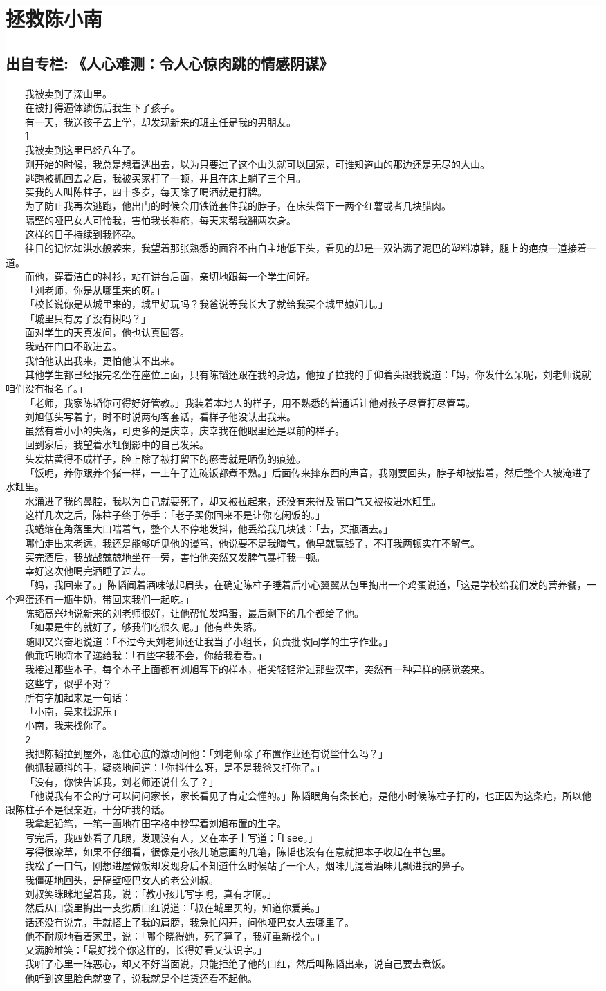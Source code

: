 # 拯救陈小南  
## 出自专栏: 《人心难测：令人心惊肉跳的情感阴谋》  
&emsp;&emsp;我被卖到了深山里。  
&emsp;&emsp;在被打得遍体鳞伤后我生下了孩子。  
&emsp;&emsp;有一天，我送孩子去上学，却发现新来的班主任是我的男朋友。  
&emsp;&emsp;1  
&emsp;&emsp;我被卖到这里已经八年了。  
&emsp;&emsp;刚开始的时候，我总是想着逃出去，以为只要过了这个山头就可以回家，可谁知道山的那边还是无尽的大山。  
&emsp;&emsp;逃跑被抓回去之后，我被买家打了一顿，并且在床上躺了三个月。  
&emsp;&emsp;买我的人叫陈柱子，四十多岁，每天除了喝酒就是打牌。  
&emsp;&emsp;为了防止我再次逃跑，他出门的时候会用铁链套住我的脖子，在床头留下一两个红薯或者几块腊肉。  
&emsp;&emsp;隔壁的哑巴女人可怜我，害怕我长褥疮，每天来帮我翻两次身。  
&emsp;&emsp;这样的日子持续到我怀孕。  
&emsp;&emsp;往日的记忆如洪水般袭来，我望着那张熟悉的面容不由自主地低下头，看见的却是一双沾满了泥巴的塑料凉鞋，腿上的疤痕一道接着一道。  
&emsp;&emsp;而他，穿着洁白的衬衫，站在讲台后面，亲切地跟每一个学生问好。  
&emsp;&emsp;「刘老师，你是从哪里来的呀。」  
&emsp;&emsp;「校长说你是从城里来的，城里好玩吗？我爸说等我长大了就给我买个城里媳妇儿。」  
&emsp;&emsp;「城里只有房子没有树吗？」  
&emsp;&emsp;面对学生的天真发问，他也认真回答。  
&emsp;&emsp;我站在门口不敢进去。  
&emsp;&emsp;我怕他认出我来，更怕他认不出来。  
&emsp;&emsp;其他学生都已经报完名坐在座位上面，只有陈韬还跟在我的身边，他拉了拉我的手仰着头跟我说道：「妈，你发什么呆呢，刘老师说就咱们没有报名了。」  
&emsp;&emsp;「老师，我家陈韬你可得好好管教。」我装着本地人的样子，用不熟悉的普通话让他对孩子尽管打尽管骂。  
&emsp;&emsp;刘旭低头写着字，时不时说两句客套话，看样子他没认出我来。  
&emsp;&emsp;虽然有着小小的失落，可更多的是庆幸，庆幸我在他眼里还是以前的样子。  
&emsp;&emsp;回到家后，我望着水缸倒影中的自己发呆。  
&emsp;&emsp;头发枯黄得不成样子，脸上除了被打留下的瘀青就是晒伤的痕迹。  
&emsp;&emsp;「饭呢，养你跟养个猪一样，一上午了连碗饭都煮不熟。」后面传来摔东西的声音，我刚要回头，脖子却被掐着，然后整个人被淹进了水缸里。  
&emsp;&emsp;水涌进了我的鼻腔，我以为自己就要死了，却又被拉起来，还没有来得及喘口气又被按进水缸里。  
&emsp;&emsp;这样几次之后，陈柱子终于停手：「老子买你回来不是让你吃闲饭的。」  
&emsp;&emsp;我蜷缩在角落里大口喘着气，整个人不停地发抖，他丢给我几块钱：「去，买瓶酒去。」  
&emsp;&emsp;哪怕走出来老远，我还是能够听见他的谩骂，他说要不是我晦气，他早就赢钱了，不打我两顿实在不解气。  
&emsp;&emsp;买完酒后，我战战兢兢地坐在一旁，害怕他突然又发脾气暴打我一顿。  
&emsp;&emsp;幸好这次他喝完酒睡了过去。  
&emsp;&emsp;「妈，我回来了。」陈韬闻着酒味皱起眉头，在确定陈柱子睡着后小心翼翼从包里掏出一个鸡蛋说道，「这是学校给我们发的营养餐，一个鸡蛋还有一瓶牛奶，带回来我们一起吃。」  
&emsp;&emsp;陈韬高兴地说新来的刘老师很好，让他帮忙发鸡蛋，最后剩下的几个都给了他。  
&emsp;&emsp;「如果是生的就好了，够我们吃很久呢。」他有些失落。  
&emsp;&emsp;随即又兴奋地说道：「不过今天刘老师还让我当了小组长，负责批改同学的生字作业。」  
&emsp;&emsp;他乖巧地将本子递给我：「有些字我不会，你给我看看。」  
&emsp;&emsp;我接过那些本子，每个本子上面都有刘旭写下的样本，指尖轻轻滑过那些汉字，突然有一种异样的感觉袭来。  
&emsp;&emsp;这些字，似乎不对？  
&emsp;&emsp;所有字加起来是一句话：  
&emsp;&emsp;「小南，吴来找泥乐」  
&emsp;&emsp;小南，我来找你了。  
&emsp;&emsp;2  
&emsp;&emsp;我把陈韬拉到屋外，忍住心底的激动问他：「刘老师除了布置作业还有说些什么吗？」  
&emsp;&emsp;他抓我颤抖的手，疑惑地问道：「你抖什么呀，是不是我爸又打你了。」  
&emsp;&emsp;「没有，你快告诉我，刘老师还说什么了？」  
&emsp;&emsp;「他说我有不会的字可以问问家长，家长看见了肯定会懂的。」陈韬眼角有条长疤，是他小时候陈柱子打的，也正因为这条疤，所以他跟陈柱子不是很亲近，十分听我的话。  
&emsp;&emsp;我拿起铅笔，一笔一画地在田字格中抄写着刘旭布置的生字。  
&emsp;&emsp;写完后，我四处看了几眼，发现没有人，又在本子上写道：「I see。」  
&emsp;&emsp;写得很潦草，如果不仔细看，很像是小孩儿随意画的几笔，陈韬也没有在意就把本子收起在书包里。  
&emsp;&emsp;我松了一口气，刚想进屋做饭却发现身后不知道什么时候站了一个人，烟味儿混着酒味儿飘进我的鼻子。  
&emsp;&emsp;我僵硬地回头，是隔壁哑巴女人的老公刘叔。  
&emsp;&emsp;刘叔笑眯眯地望着我，说：「教小孩儿写字呢，真有才啊。」  
&emsp;&emsp;然后从口袋里掏出一支劣质口红说道：「叔在城里买的，知道你爱美。」  
&emsp;&emsp;话还没有说完，手就搭上了我的肩膀，我急忙闪开，问他哑巴女人去哪里了。  
&emsp;&emsp;他不耐烦地看着家里，说：「哪个晓得她，死了算了，我好重新找个。」  
&emsp;&emsp;又满脸堆笑：「最好找个你这样的，长得好看又认识字。」  
&emsp;&emsp;我听了心里一阵恶心，却又不好当面说，只能拒绝了他的口红，然后叫陈韬出来，说自己要去煮饭。  
&emsp;&emsp;他听到这里脸色就变了，说我就是个烂货还看不起他。  